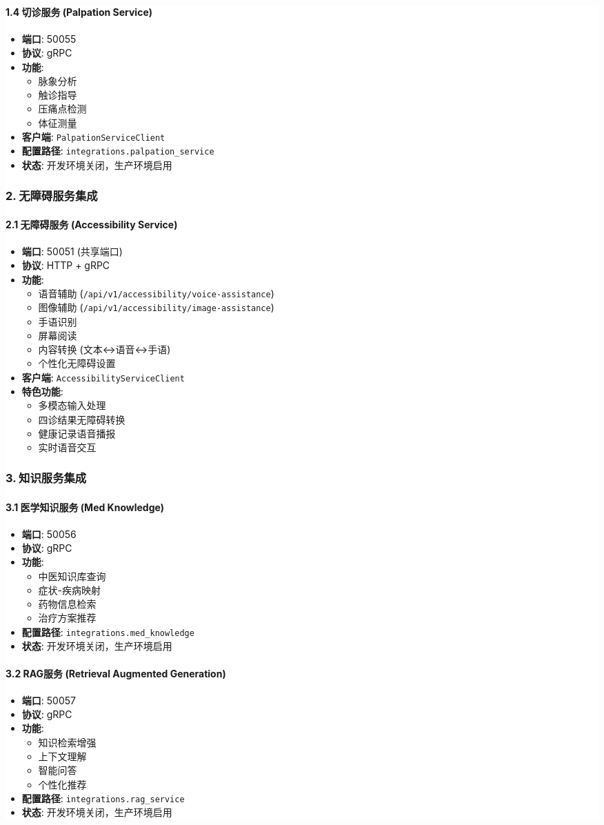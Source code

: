 #### 1.4 切诊服务 (Palpation Service)
- **端口**: 50055
- **协议**: gRPC  
- **功能**:
  - 脉象分析
  - 触诊指导
  - 压痛点检测
  - 体征测量
- **客户端**: `PalpationServiceClient`
- **配置路径**: `integrations.palpation_service`
- **状态**: 开发环境关闭，生产环境启用

### 2. 无障碍服务集成

#### 2.1 无障碍服务 (Accessibility Service)
- **端口**: 50051 (共享端口)
- **协议**: HTTP + gRPC
- **功能**:
  - 语音辅助 (`/api/v1/accessibility/voice-assistance`)
  - 图像辅助 (`/api/v1/accessibility/image-assistance`)
  - 手语识别
  - 屏幕阅读
  - 内容转换 (文本↔语音↔手语)
  - 个性化无障碍设置
- **客户端**: `AccessibilityServiceClient`
- **特色功能**:
  - 多模态输入处理
  - 四诊结果无障碍转换
  - 健康记录语音播报
  - 实时语音交互

### 3. 知识服务集成

#### 3.1 医学知识服务 (Med Knowledge)
- **端口**: 50056
- **协议**: gRPC
- **功能**:
  - 中医知识库查询
  - 症状-疾病映射
  - 药物信息检索
  - 治疗方案推荐
- **配置路径**: `integrations.med_knowledge`
- **状态**: 开发环境关闭，生产环境启用

#### 3.2 RAG服务 (Retrieval Augmented Generation)
- **端口**: 50057
- **协议**: gRPC
- **功能**:
  - 知识检索增强
  - 上下文理解
  - 智能问答
  - 个性化推荐
- **配置路径**: `integrations.rag_service`
- **状态**: 开发环境关闭，生产环境启用
